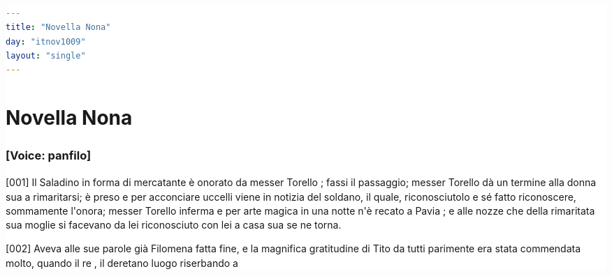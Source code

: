 ```yaml
---
title: "Novella Nona"
day: "itnov1009"
layout: "single"
---
```

<div id="nov1009" type="novella" who="panfilo">
 <h1>
  Novella Nona
 </h1>
 <argument>
  <p>
   <h3>
    [Voice: panfilo]
   </h3>
  </p>
  <p>
   <a name="p00090001">
    [001]
   </a>
   <name persref="saladino" type="person">
    Il Saladino
   </name>
   in forma di mercatante &egrave; onorato da
   <name persref="torello" type="person">
    messer Torello
   </name>
   ; fassi il passaggio;
   <name persref="torello" type="person">
    messer Torello
   </name>
   d&agrave; un termine alla donna sua a rimaritarsi; &egrave; preso e per acconciare uccelli viene in notizia del soldano, il quale, riconosciutolo e s&eacute; fatto riconoscere, sommamente l'onora;
   <name persref="torello" type="person">
    messer Torello
   </name>
   inferma e per arte magica in una notte n'&egrave; recato a
   <name placeref="pavia" type="place">
    Pavia
   </name>
   ; e alle nozze che della rimaritata sua moglie si facevano da lei riconosciuto con lei a casa sua se ne torna.
  </p>
 </argument>
 <div3 type="commentary" who="author">
  <p>
   <a name="p00090002">
    [002]
   </a>
   Aveva alle sue parole gi&agrave;
   <name persref="filomena" type="person">
    Filomena
   </name>
   fatta fine, e la magnifica gratitudine di
   <name persref="tito" type="person">
    Tito
   </name>
   da tutti parimente era stata commendata molto, quando
   <name persref="panfilo" type="person">
    il re
   </name>
   , il deretano luogo riserbando a